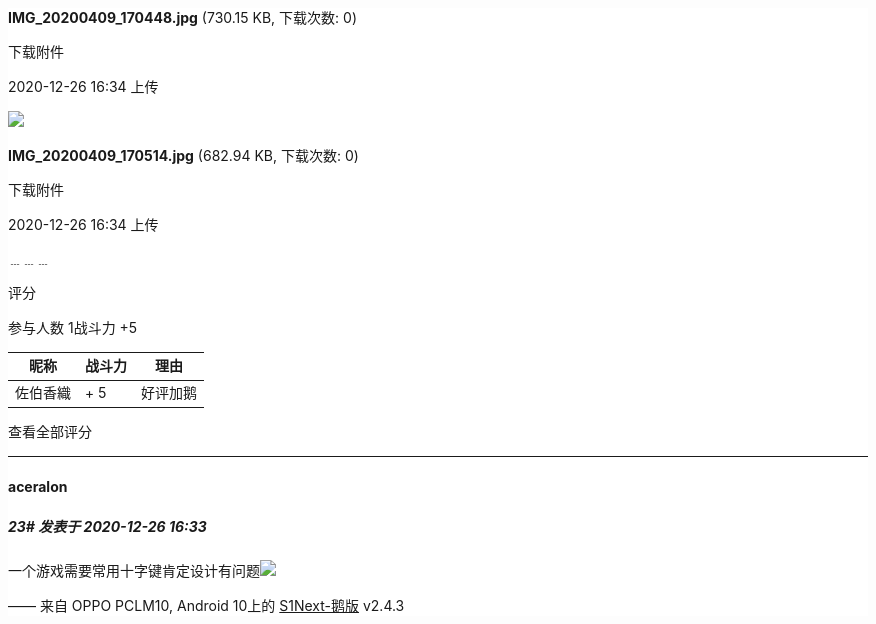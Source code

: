 
<strong>IMG_20200409_170448.jpg</strong> (730.15 KB, 下载次数: 0)

下载附件

2020-12-26 16:34 上传







<img src="https://img.saraba1st.com/forum/202012/26/163420ehffpalpmx2pp2gg.jpg" referrerpolicy="no-referrer">


<strong>IMG_20200409_170514.jpg</strong> (682.94 KB, 下载次数: 0)

下载附件

2020-12-26 16:34 上传










﹍﹍﹍

评分





 参与人数 1战斗力 +5

|昵称|战斗力|理由|
|----|---|---|
| 佐伯香織| + 5|好评加鹅|



查看全部评分






*****

####  aceralon  
##### 23#       发表于 2020-12-26 16:33




一个游戏需要常用十字键肯定设计有问题<img src="https://static.saraba1st.com/image/smiley/face2017/037.png" referrerpolicy="no-referrer">

—— 来自 OPPO PCLM10, Android 10上的 [S1Next-鹅版](https://github.com/ykrank/S1-Next/releases) v2.4.3






